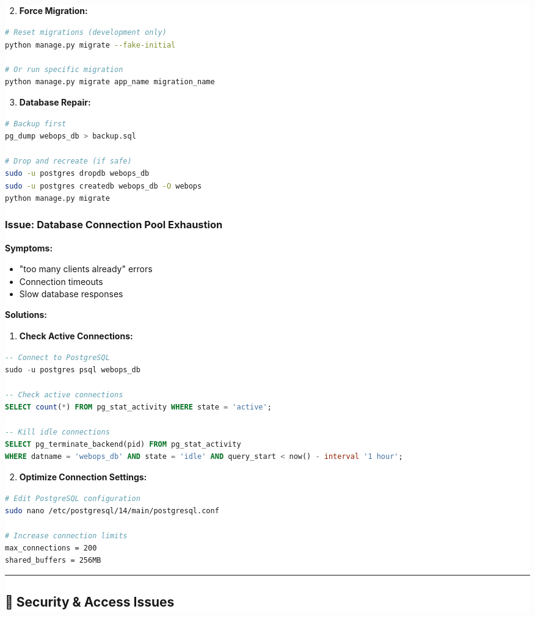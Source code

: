 2. **Force Migration:**
```bash
# Reset migrations (development only)
python manage.py migrate --fake-initial

# Or run specific migration
python manage.py migrate app_name migration_name
```

3. **Database Repair:**
```bash
# Backup first
pg_dump webops_db > backup.sql

# Drop and recreate (if safe)
sudo -u postgres dropdb webops_db
sudo -u postgres createdb webops_db -O webops
python manage.py migrate
```

### **Issue: Database Connection Pool Exhaustion**

**Symptoms:**
- "too many clients already" errors
- Connection timeouts
- Slow database responses

**Solutions:**

1. **Check Active Connections:**
```sql
-- Connect to PostgreSQL
sudo -u postgres psql webops_db

-- Check active connections
SELECT count(*) FROM pg_stat_activity WHERE state = 'active';

-- Kill idle connections
SELECT pg_terminate_backend(pid) FROM pg_stat_activity 
WHERE datname = 'webops_db' AND state = 'idle' AND query_start < now() - interval '1 hour';
```

2. **Optimize Connection Settings:**
```bash
# Edit PostgreSQL configuration
sudo nano /etc/postgresql/14/main/postgresql.conf

# Increase connection limits
max_connections = 200
shared_buffers = 256MB
```

---

## 🔐 **Security & Access Issues**
